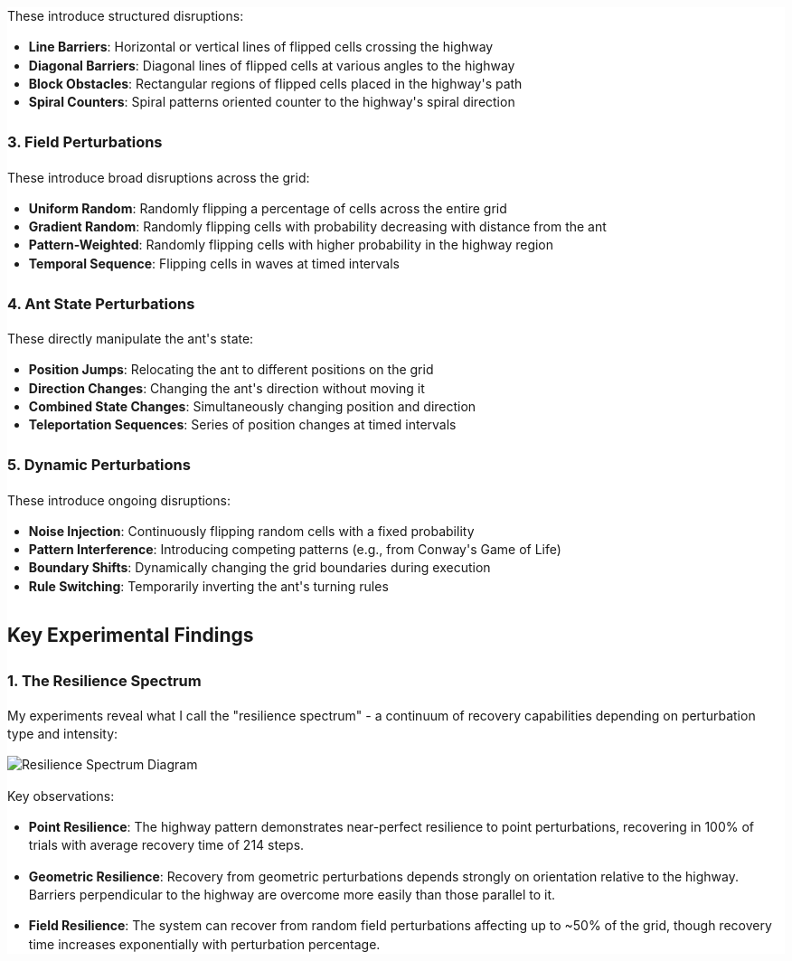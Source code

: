 These introduce structured disruptions:

- **Line Barriers**: Horizontal or vertical lines of flipped cells crossing the highway
- **Diagonal Barriers**: Diagonal lines of flipped cells at various angles to the highway
- **Block Obstacles**: Rectangular regions of flipped cells placed in the highway's path
- **Spiral Counters**: Spiral patterns oriented counter to the highway's spiral direction

### 3. Field Perturbations

These introduce broad disruptions across the grid:

- **Uniform Random**: Randomly flipping a percentage of cells across the entire grid
- **Gradient Random**: Randomly flipping cells with probability decreasing with distance from the ant
- **Pattern-Weighted**: Randomly flipping cells with higher probability in the highway region
- **Temporal Sequence**: Flipping cells in waves at timed intervals

### 4. Ant State Perturbations

These directly manipulate the ant's state:

- **Position Jumps**: Relocating the ant to different positions on the grid
- **Direction Changes**: Changing the ant's direction without moving it
- **Combined State Changes**: Simultaneously changing position and direction
- **Teleportation Sequences**: Series of position changes at timed intervals

### 5. Dynamic Perturbations

These introduce ongoing disruptions:

- **Noise Injection**: Continuously flipping random cells with a fixed probability
- **Pattern Interference**: Introducing competing patterns (e.g., from Conway's Game of Life)
- **Boundary Shifts**: Dynamically changing the grid boundaries during execution
- **Rule Switching**: Temporarily inverting the ant's turning rules

## Key Experimental Findings

### 1. The Resilience Spectrum

My experiments reveal what I call the "resilience spectrum" - a continuum of recovery capabilities depending on perturbation type and intensity:

![Resilience Spectrum Diagram](../assets/resilience-spectrum.png)

Key observations:

- **Point Resilience**: The highway pattern demonstrates near-perfect resilience to point perturbations, recovering in 100% of trials with average recovery time of 214 steps.

- **Geometric Resilience**: Recovery from geometric perturbations depends strongly on orientation relative to the highway. Barriers perpendicular to the highway are overcome more easily than those parallel to it.

- **Field Resilience**: The system can recover from random field perturbations affecting up to ~50% of the grid, though recovery time increases exponentially with perturbation percentage.
